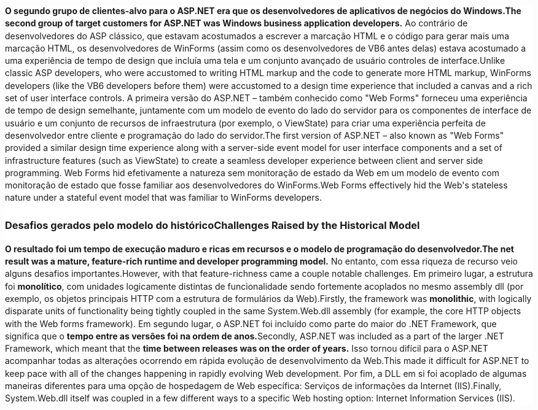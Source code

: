 <span data-ttu-id="9bb0c-117">**O segundo grupo de clientes-alvo para o ASP.NET era que os desenvolvedores de aplicativos de negócios do Windows.**</span><span class="sxs-lookup"><span data-stu-id="9bb0c-117">**The second group of target customers for ASP.NET was Windows business application developers.**</span></span> <span data-ttu-id="9bb0c-118">Ao contrário de desenvolvedores do ASP clássico, que estavam acostumados a escrever a marcação HTML e o código para gerar mais uma marcação HTML, os desenvolvedores de WinForms (assim como os desenvolvedores de VB6 antes delas) estava acostumado a uma experiência de tempo de design que incluía uma tela e um conjunto avançado de usuário controles de interface.</span><span class="sxs-lookup"><span data-stu-id="9bb0c-118">Unlike classic ASP developers, who were accustomed to writing HTML markup and the code to generate more HTML markup, WinForms developers (like the VB6 developers before them) were accustomed to a design time experience that included a canvas and a rich set of user interface controls.</span></span> <span data-ttu-id="9bb0c-119">A primeira versão do ASP.NET – também conhecido como "Web Forms" forneceu uma experiência de tempo de design semelhante, juntamente com um modelo de evento do lado do servidor para os componentes de interface de usuário e um conjunto de recursos de infraestrutura (por exemplo, o ViewState) para criar uma experiência perfeita de desenvolvedor entre cliente e programação do lado do servidor.</span><span class="sxs-lookup"><span data-stu-id="9bb0c-119">The first version of ASP.NET – also known as "Web Forms" provided a similar design time experience along with a server-side event model for user interface components and a set of infrastructure features (such as ViewState) to create a seamless developer experience between client and server side programming.</span></span> <span data-ttu-id="9bb0c-120">Web Forms hid efetivamente a natureza sem monitoração de estado da Web em um modelo de evento com monitoração de estado que fosse familiar aos desenvolvedores do WinForms.</span><span class="sxs-lookup"><span data-stu-id="9bb0c-120">Web Forms effectively hid the Web's stateless nature under a stateful event model that was familiar to WinForms developers.</span></span>

### <a name="challenges-raised-by-the-historical-model"></a><span data-ttu-id="9bb0c-121">Desafios gerados pelo modelo do histórico</span><span class="sxs-lookup"><span data-stu-id="9bb0c-121">Challenges Raised by the Historical Model</span></span>

<span data-ttu-id="9bb0c-122">**O resultado foi um tempo de execução maduro e ricas em recursos e o modelo de programação do desenvolvedor.**</span><span class="sxs-lookup"><span data-stu-id="9bb0c-122">**The net result was a mature, feature-rich runtime and developer programming model.**</span></span> <span data-ttu-id="9bb0c-123">No entanto, com essa riqueza de recurso veio alguns desafios importantes.</span><span class="sxs-lookup"><span data-stu-id="9bb0c-123">However, with that feature-richness came a couple notable challenges.</span></span> <span data-ttu-id="9bb0c-124">Em primeiro lugar, a estrutura foi **monolítico**, com unidades logicamente distintas de funcionalidade sendo fortemente acoplados no mesmo assembly dll (por exemplo, os objetos principais HTTP com a estrutura de formulários da Web).</span><span class="sxs-lookup"><span data-stu-id="9bb0c-124">Firstly, the framework was **monolithic**, with logically disparate units of functionality being tightly coupled in the same System.Web.dll assembly (for example, the core HTTP objects with the Web forms framework).</span></span> <span data-ttu-id="9bb0c-125">Em segundo lugar, o ASP.NET foi incluído como parte do maior do .NET Framework, que significa que o **tempo entre as versões foi na ordem de anos.**</span><span class="sxs-lookup"><span data-stu-id="9bb0c-125">Secondly, ASP.NET was included as a part of the larger .NET Framework, which meant that the **time between releases was on the order of years.**</span></span> <span data-ttu-id="9bb0c-126">Isso tornou difícil para o ASP.NET acompanhar todas as alterações ocorrendo em rápida evolução de desenvolvimento da Web.</span><span class="sxs-lookup"><span data-stu-id="9bb0c-126">This made it difficult for ASP.NET to keep pace with all of the changes happening in rapidly evolving Web development.</span></span> <span data-ttu-id="9bb0c-127">Por fim, a DLL em si foi acoplado de algumas maneiras diferentes para uma opção de hospedagem de Web específica: Serviços de informações da Internet (IIS).</span><span class="sxs-lookup"><span data-stu-id="9bb0c-127">Finally, System.Web.dll itself was coupled in a few different ways to a specific Web hosting option: Internet Information Services (IIS).</span></span>
